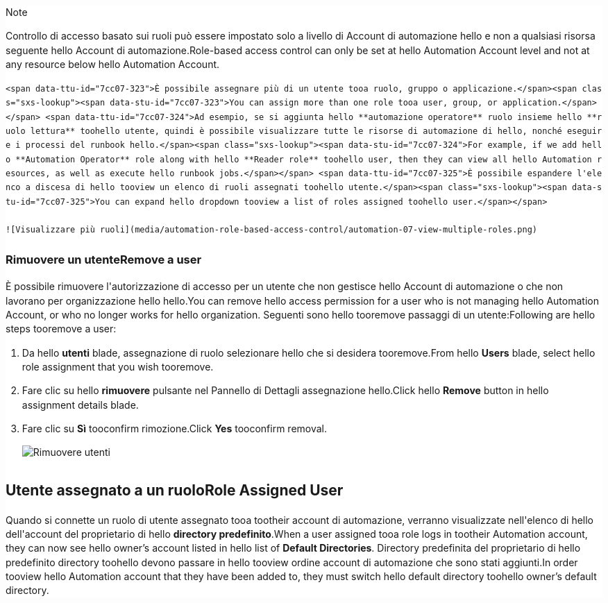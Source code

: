    > [!NOTE]
   > <span data-ttu-id="7cc07-322">Controllo di accesso basato sui ruoli può essere impostato solo a livello di Account di automazione hello e non a qualsiasi risorsa seguente hello Account di automazione.</span><span class="sxs-lookup"><span data-stu-id="7cc07-322">Role-based access control can only be set at hello Automation Account level and not at any resource below hello Automation Account.</span></span>
   > 
   > 
   
    <span data-ttu-id="7cc07-323">È possibile assegnare più di un utente tooa ruolo, gruppo o applicazione.</span><span class="sxs-lookup"><span data-stu-id="7cc07-323">You can assign more than one role tooa user, group, or application.</span></span> <span data-ttu-id="7cc07-324">Ad esempio, se si aggiunta hello **automazione operatore** ruolo insieme hello **ruolo lettura** toohello utente, quindi è possibile visualizzare tutte le risorse di automazione di hello, nonché eseguire i processi del runbook hello.</span><span class="sxs-lookup"><span data-stu-id="7cc07-324">For example, if we add hello **Automation Operator** role along with hello **Reader role** toohello user, then they can view all hello Automation resources, as well as execute hello runbook jobs.</span></span> <span data-ttu-id="7cc07-325">È possibile espandere l'elenco a discesa di hello tooview un elenco di ruoli assegnati toohello utente.</span><span class="sxs-lookup"><span data-stu-id="7cc07-325">You can expand hello dropdown tooview a list of roles assigned toohello user.</span></span>  
   
    ![Visualizzare più ruoli](media/automation-role-based-access-control/automation-07-view-multiple-roles.png)  

### <a name="remove-a-user"></a><span data-ttu-id="7cc07-327">Rimuovere un utente</span><span class="sxs-lookup"><span data-stu-id="7cc07-327">Remove a user</span></span>
<span data-ttu-id="7cc07-328">È possibile rimuovere l'autorizzazione di accesso per un utente che non gestisce hello Account di automazione o che non lavorano per organizzazione hello hello.</span><span class="sxs-lookup"><span data-stu-id="7cc07-328">You can remove hello access permission for a user who is not managing hello Automation Account, or who no longer works for hello organization.</span></span> <span data-ttu-id="7cc07-329">Seguenti sono hello tooremove passaggi di un utente:</span><span class="sxs-lookup"><span data-stu-id="7cc07-329">Following are hello steps tooremove a user:</span></span> 

1. <span data-ttu-id="7cc07-330">Da hello **utenti** blade, assegnazione di ruolo selezionare hello che si desidera tooremove.</span><span class="sxs-lookup"><span data-stu-id="7cc07-330">From hello **Users** blade, select hello role assignment that you wish tooremove.</span></span>
2. <span data-ttu-id="7cc07-331">Fare clic su hello **rimuovere** pulsante nel Pannello di Dettagli assegnazione hello.</span><span class="sxs-lookup"><span data-stu-id="7cc07-331">Click hello **Remove** button in hello assignment details blade.</span></span>
3. <span data-ttu-id="7cc07-332">Fare clic su **Sì** tooconfirm rimozione.</span><span class="sxs-lookup"><span data-stu-id="7cc07-332">Click **Yes** tooconfirm removal.</span></span> 
   
   ![Rimuovere utenti](media/automation-role-based-access-control/automation-08-remove-users.png)  

## <a name="role-assigned-user"></a><span data-ttu-id="7cc07-334">Utente assegnato a un ruolo</span><span class="sxs-lookup"><span data-stu-id="7cc07-334">Role Assigned User</span></span>
<span data-ttu-id="7cc07-335">Quando si connette un ruolo di utente assegnato tooa tootheir account di automazione, verranno visualizzate nell'elenco di hello dell'account del proprietario di hello **directory predefinito**.</span><span class="sxs-lookup"><span data-stu-id="7cc07-335">When a user assigned tooa role logs in tootheir Automation account, they can now see hello owner’s account listed in hello list of **Default Directories**.</span></span> <span data-ttu-id="7cc07-336">Directory predefinita del proprietario di hello predefinito directory toohello devono passare in hello tooview ordine account di automazione che sono stati aggiunti.</span><span class="sxs-lookup"><span data-stu-id="7cc07-336">In order tooview hello Automation account that they have been added to, they must switch hello default directory toohello owner’s default directory.</span></span>  

